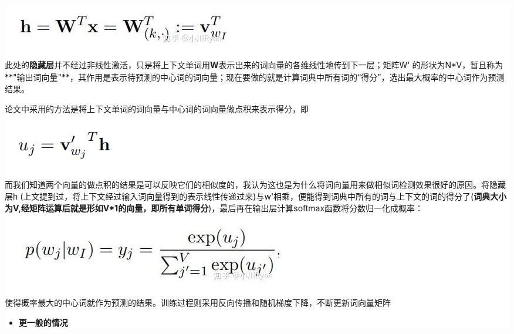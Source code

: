 ![image-20191027141417830](../yaolinxia.github.io/img/image-20191027141417830.png)

此处的**隐藏层**并不经过非线性激活，只是将上下文单词用**W**表示出来的词向量的各维线性地传到下一层；矩阵W' 的形状为N*V，暂且称为**"输出词向量"**，其作用是表示待预测的中心词的词向量；现在要做的就是计算词典中所有词的“得分”，选出最大概率的中心词作为预测结果。

论文中采用的方法是将上下文单词的词向量与中心词的词向量做点积来表示得分，即

![image-20191027141600352](../yaolinxia.github.io/img/image-20191027141600352.png)

而我们知道两个向量的做点积的结果是可以反映它们的相似度的，我认为这也是为什么将词向量用来做相似词检测效果很好的原因。将隐藏层h (上文提到过，将上下文经过输入词向量得到的表示线性传递过来)与w'相乘，便能得到词典中所有的词与上下文的词的得分了(**词典大小为V,经矩阵运算后就是形如V*1的向量，即所有单词得分**)，最后再在输出层计算softmax函数将分数归一化成概率：

![image-20191027142000116](../yaolinxia.github.io/img/image-20191027142000116.png)

使得概率最大的中心词就作为预测的结果。训练过程则采用反向传播和随机梯度下降，不断更新词向量矩阵

- **更一般的情况**
